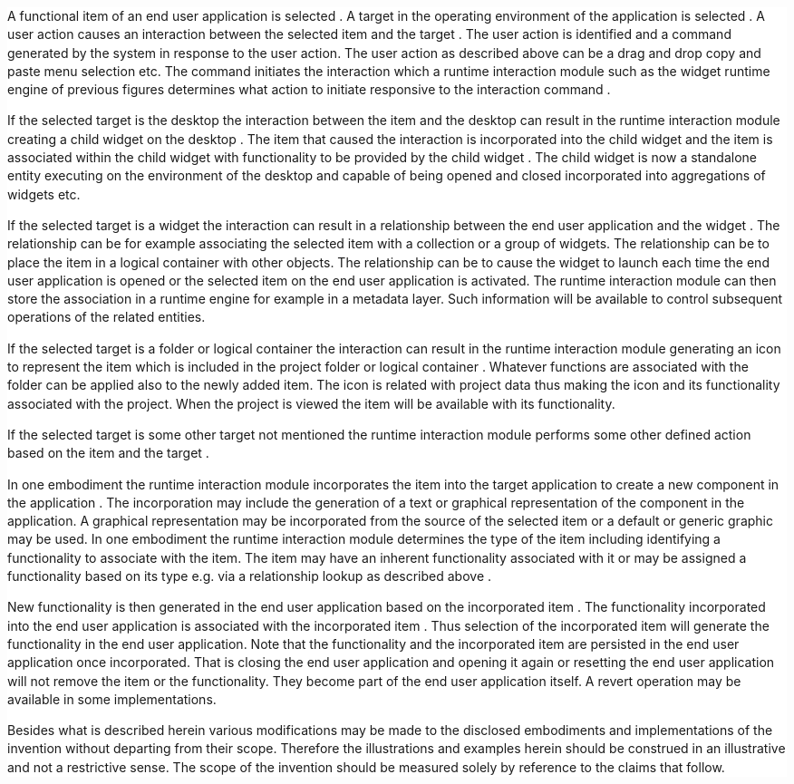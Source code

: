 A functional item of an end user application is selected . A target in the operating environment of the application is selected . A user action causes an interaction between the selected item and the target . The user action is identified and a command generated by the system in response to the user action. The user action as described above can be a drag and drop copy and paste menu selection etc. The command initiates the interaction which a runtime interaction module such as the widget runtime engine of previous figures determines what action to initiate responsive to the interaction command .

If the selected target is the desktop the interaction between the item and the desktop can result in the runtime interaction module creating a child widget on the desktop . The item that caused the interaction is incorporated into the child widget and the item is associated within the child widget with functionality to be provided by the child widget . The child widget is now a standalone entity executing on the environment of the desktop and capable of being opened and closed incorporated into aggregations of widgets etc.

If the selected target is a widget the interaction can result in a relationship between the end user application and the widget . The relationship can be for example associating the selected item with a collection or a group of widgets. The relationship can be to place the item in a logical container with other objects. The relationship can be to cause the widget to launch each time the end user application is opened or the selected item on the end user application is activated. The runtime interaction module can then store the association in a runtime engine for example in a metadata layer. Such information will be available to control subsequent operations of the related entities.

If the selected target is a folder or logical container the interaction can result in the runtime interaction module generating an icon to represent the item which is included in the project folder or logical container . Whatever functions are associated with the folder can be applied also to the newly added item. The icon is related with project data thus making the icon and its functionality associated with the project. When the project is viewed the item will be available with its functionality.

If the selected target is some other target not mentioned the runtime interaction module performs some other defined action based on the item and the target .

In one embodiment the runtime interaction module incorporates the item into the target application to create a new component in the application . The incorporation may include the generation of a text or graphical representation of the component in the application. A graphical representation may be incorporated from the source of the selected item or a default or generic graphic may be used. In one embodiment the runtime interaction module determines the type of the item including identifying a functionality to associate with the item. The item may have an inherent functionality associated with it or may be assigned a functionality based on its type e.g. via a relationship lookup as described above .

New functionality is then generated in the end user application based on the incorporated item . The functionality incorporated into the end user application is associated with the incorporated item . Thus selection of the incorporated item will generate the functionality in the end user application. Note that the functionality and the incorporated item are persisted in the end user application once incorporated. That is closing the end user application and opening it again or resetting the end user application will not remove the item or the functionality. They become part of the end user application itself. A revert operation may be available in some implementations.

Besides what is described herein various modifications may be made to the disclosed embodiments and implementations of the invention without departing from their scope. Therefore the illustrations and examples herein should be construed in an illustrative and not a restrictive sense. The scope of the invention should be measured solely by reference to the claims that follow.

